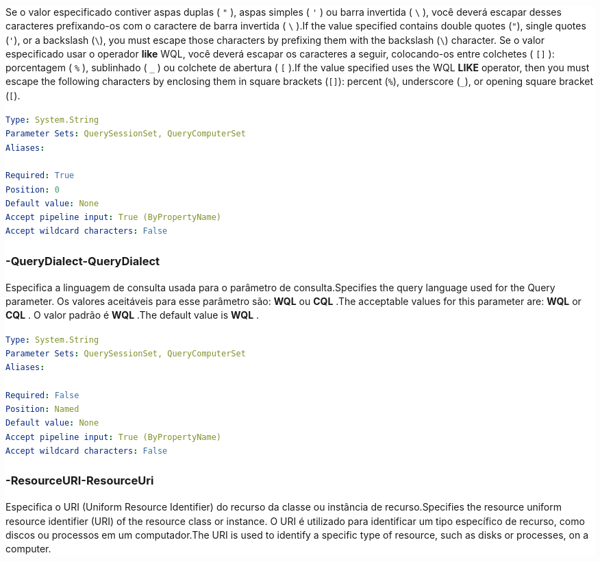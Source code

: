 <span data-ttu-id="ca946-173">Se o valor especificado contiver aspas duplas ( `"` ), aspas simples ( `'` ) ou barra invertida ( `\` ), você deverá escapar desses caracteres prefixando-os com o caractere de barra invertida ( `\` ).</span><span class="sxs-lookup"><span data-stu-id="ca946-173">If the value specified contains double quotes (`"`), single quotes (`'`), or a backslash (`\`), you must escape those characters by prefixing them with the backslash (`\`) character.</span></span> <span data-ttu-id="ca946-174">Se o valor especificado usar o operador **like** WQL, você deverá escapar os caracteres a seguir, colocando-os entre colchetes ( `[]` ): porcentagem ( `%` ), sublinhado ( `_` ) ou colchete de abertura ( `[` ).</span><span class="sxs-lookup"><span data-stu-id="ca946-174">If the value specified uses the WQL **LIKE** operator, then you must escape the following characters by enclosing them in square brackets (`[]`): percent (`%`), underscore (`_`), or opening square bracket (`[`).</span></span>

```yaml
Type: System.String
Parameter Sets: QuerySessionSet, QueryComputerSet
Aliases:

Required: True
Position: 0
Default value: None
Accept pipeline input: True (ByPropertyName)
Accept wildcard characters: False
```

### <span data-ttu-id="ca946-175">-QueryDialect</span><span class="sxs-lookup"><span data-stu-id="ca946-175">-QueryDialect</span></span>

<span data-ttu-id="ca946-176">Especifica a linguagem de consulta usada para o parâmetro de consulta.</span><span class="sxs-lookup"><span data-stu-id="ca946-176">Specifies the query language used for the Query parameter.</span></span> <span data-ttu-id="ca946-177">Os valores aceitáveis para esse parâmetro são: **WQL** ou **CQL** .</span><span class="sxs-lookup"><span data-stu-id="ca946-177">The acceptable values for this parameter are: **WQL** or **CQL** .</span></span> <span data-ttu-id="ca946-178">O valor padrão é **WQL** .</span><span class="sxs-lookup"><span data-stu-id="ca946-178">The default value is **WQL** .</span></span>

```yaml
Type: System.String
Parameter Sets: QuerySessionSet, QueryComputerSet
Aliases:

Required: False
Position: Named
Default value: None
Accept pipeline input: True (ByPropertyName)
Accept wildcard characters: False
```

### <span data-ttu-id="ca946-179">-ResourceURI</span><span class="sxs-lookup"><span data-stu-id="ca946-179">-ResourceUri</span></span>

<span data-ttu-id="ca946-180">Especifica o URI (Uniform Resource Identifier) do recurso da classe ou instância de recurso.</span><span class="sxs-lookup"><span data-stu-id="ca946-180">Specifies the resource uniform resource identifier (URI) of the resource class or instance.</span></span> <span data-ttu-id="ca946-181">O URI é utilizado para identificar um tipo específico de recurso, como discos ou processos em um computador.</span><span class="sxs-lookup"><span data-stu-id="ca946-181">The URI is used to identify a specific type of resource, such as disks or processes, on a computer.</span></span>

